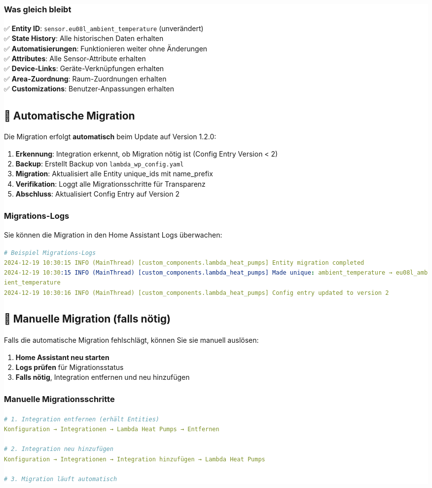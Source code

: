 ### Was gleich bleibt

✅ **Entity ID**: `sensor.eu08l_ambient_temperature` (unverändert)  
✅ **State History**: Alle historischen Daten erhalten  
✅ **Automatisierungen**: Funktionieren weiter ohne Änderungen  
✅ **Attributes**: Alle Sensor-Attribute erhalten  
✅ **Device-Links**: Geräte-Verknüpfungen erhalten  
✅ **Area-Zuordnung**: Raum-Zuordnungen erhalten  
✅ **Customizations**: Benutzer-Anpassungen erhalten  

## 🚀 Automatische Migration

Die Migration erfolgt **automatisch** beim Update auf Version 1.2.0:

1. **Erkennung**: Integration erkennt, ob Migration nötig ist (Config Entry Version < 2)
2. **Backup**: Erstellt Backup von `lambda_wp_config.yaml`
3. **Migration**: Aktualisiert alle Entity unique_ids mit name_prefix
4. **Verifikation**: Loggt alle Migrationsschritte für Transparenz
5. **Abschluss**: Aktualisiert Config Entry auf Version 2

### Migrations-Logs

Sie können die Migration in den Home Assistant Logs überwachen:

```yaml
# Beispiel Migrations-Logs
2024-12-19 10:30:15 INFO (MainThread) [custom_components.lambda_heat_pumps] Entity migration completed
2024-12-19 10:30:15 INFO (MainThread) [custom_components.lambda_heat_pumps] Made unique: ambient_temperature → eu08l_ambient_temperature
2024-12-19 10:30:16 INFO (MainThread) [custom_components.lambda_heat_pumps] Config entry updated to version 2
```

## 🔧 Manuelle Migration (falls nötig)

Falls die automatische Migration fehlschlägt, können Sie sie manuell auslösen:

1. **Home Assistant neu starten**
2. **Logs prüfen** für Migrationsstatus
3. **Falls nötig**, Integration entfernen und neu hinzufügen

### Manuelle Migrationsschritte

```yaml
# 1. Integration entfernen (erhält Entities)
Konfiguration → Integrationen → Lambda Heat Pumps → Entfernen

# 2. Integration neu hinzufügen
Konfiguration → Integrationen → Integration hinzufügen → Lambda Heat Pumps

# 3. Migration läuft automatisch
```
